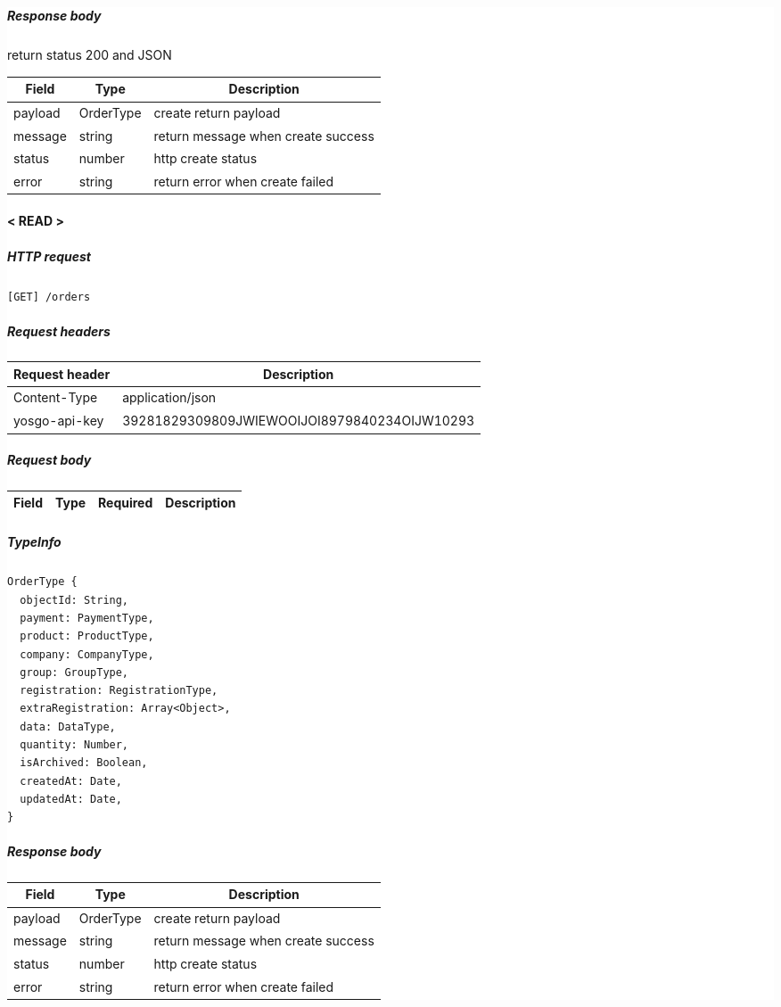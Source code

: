##### Response body

return status 200 and JSON

|Field|Type|Description|
|--------------|-----------|----|
|payload|OrderType|create return payload|
|message|string|return message when create success|
|status|number|http create status|
|error|string|return error when create failed|

#### < READ >

##### HTTP request

`[GET] /orders`

##### Request headers

|Request header|Description|
|--------------|-----------|
|Content-Type|application/json|
|yosgo-api-key|39281829309809JWIEWOOIJOI8979840234OIJW10293|

##### Request body

|Field|Type|Required|Description|
|--------------|-----------|----|----|

##### TypeInfo

```
OrderType {
  objectId: String,
  payment: PaymentType,
  product: ProductType,
  company: CompanyType,
  group: GroupType,
  registration: RegistrationType,
  extraRegistration: Array<Object>,
  data: DataType,
  quantity: Number,
  isArchived: Boolean,
  createdAt: Date,
  updatedAt: Date,
}
```

##### Response body

|Field|Type|Description|
|--------------|----|----|
|payload|OrderType|create return payload|
|message|string|return message when create success|
|status|number|http create status|
|error|string|return error when create failed|
